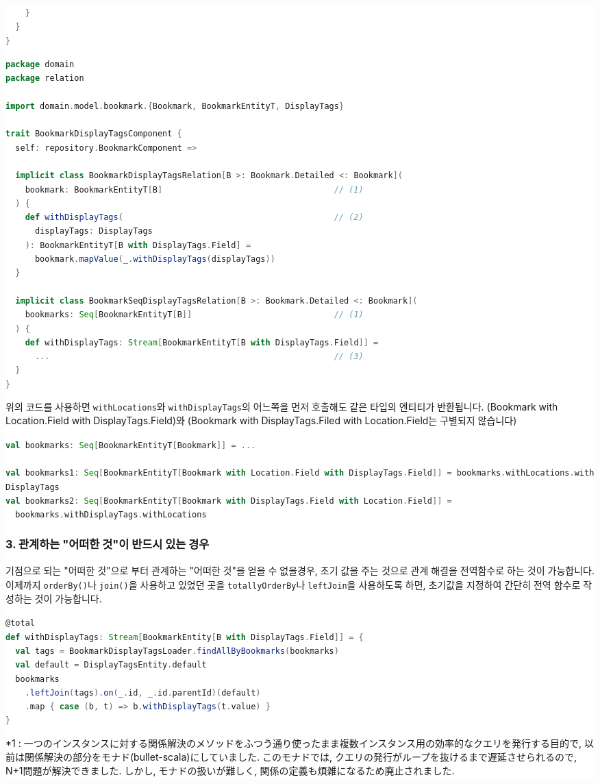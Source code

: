 ```scala
    }
  }
}
```

```scala
package domain
package relation

import domain.model.bookmark.{Bookmark, BookmarkEntityT, DisplayTags}

trait BookmarkDisplayTagsComponent {
  self: repository.BookmarkComponent =>

  implicit class BookmarkDisplayTagsRelation[B >: Bookmark.Detailed <: Bookmark](
    bookmark: BookmarkEntityT[B]                                   // (1)
  ) {
    def withDisplayTags(                                           // (2)
      displayTags: DisplayTags
    ): BookmarkEntityT[B with DisplayTags.Field] =
      bookmark.mapValue(_.withDisplayTags(displayTags))
  }

  implicit class BookmarkSeqDisplayTagsRelation[B >: Bookmark.Detailed <: Bookmark](
    bookmarks: Seq[BookmarkEntityT[B]]                             // (1)
  ) {
    def withDisplayTags: Stream[BookmarkEntityT[B with DisplayTags.Field]] =
      ...                                                          // (3)
  }
}
```

위의 코드를 사용하면 `withLocations`와 `withDisplayTags`의 어느쪽을 먼저 호출해도 같은 타입의 엔티티가 반환됩니다.
(Bookmark with Location.Field with DisplayTags.Field)와 (Bookmark with DisplayTags.Filed with Location.Field는 구별되지 않습니다)

```scala
val bookmarks: Seq[BookmarkEntityT[Bookmark]] = ...

val bookmarks1: Seq[BookmarkEntityT[Bookmark with Location.Field with DisplayTags.Field]] = bookmarks.withLocations.withDisplayTags
val bookmarks2: Seq[BookmarkEntityT[Bookmark with DisplayTags.Field with Location.Field]] =
  bookmarks.withDisplayTags.withLocations
```

### 3. 관계하는 "어떠한 것"이 반드시 있는 경우

기점으로 되는 "어떠한 것"으로 부터 관계하는 "어떠한 것"을 얻을 수 없을경우, 초기 값을 주는 것으로 관계 해결을 전역함수로 하는 것이 가능합니다. 이제까지 `orderBy()`나 `join()`을 사용하고 있었던 곳을 `totallyOrderBy`나 `leftJoin`을 사용하도록 하면, 초기값을 지정하여 간단히 전역 함수로 작성하는 것이 가능합니다.

```scala
@total
def withDisplayTags: Stream[BookmarkEntity[B with DisplayTags.Field]] = {
  val tags = BookmarkDisplayTagsLoader.findAllByBookmarks(bookmarks)
  val default = DisplayTagsEntity.default
  bookmarks
    .leftJoin(tags).on(_.id, _.id.parentId)(default)
    .map { case (b, t) => b.withDisplayTags(t.value) }
}
```

*1 : 一つのインスタンスに対する関係解決のメソッドをふつう通り使ったまま複数インスタンス用の効率的なクエリを発行する目的で, 以前は関係解決の部分をモナド(bullet-scala)にしていました. このモナドでは, クエリの発行がループを抜けるまで遅延させられるので, N+1問題が解決できました. しかし, モナドの扱いが難しく, 関係の定義も煩雑になるため廃止されました.

